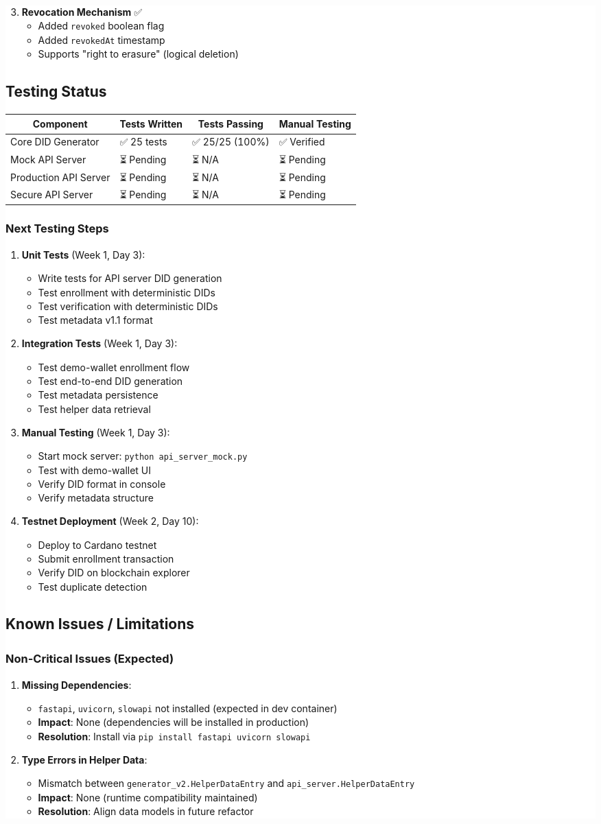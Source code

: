 3. **Revocation Mechanism** ✅
   - Added `revoked` boolean flag
   - Added `revokedAt` timestamp
   - Supports "right to erasure" (logical deletion)

## Testing Status

| Component | Tests Written | Tests Passing | Manual Testing |
|-----------|--------------|---------------|----------------|
| Core DID Generator | ✅ 25 tests | ✅ 25/25 (100%) | ✅ Verified |
| Mock API Server | ⏳ Pending | ⏳ N/A | ⏳ Pending |
| Production API Server | ⏳ Pending | ⏳ N/A | ⏳ Pending |
| Secure API Server | ⏳ Pending | ⏳ N/A | ⏳ Pending |

### Next Testing Steps

1. **Unit Tests** (Week 1, Day 3):
   - Write tests for API server DID generation
   - Test enrollment with deterministic DIDs
   - Test verification with deterministic DIDs
   - Test metadata v1.1 format

2. **Integration Tests** (Week 1, Day 3):
   - Test demo-wallet enrollment flow
   - Test end-to-end DID generation
   - Test metadata persistence
   - Test helper data retrieval

3. **Manual Testing** (Week 1, Day 3):
   - Start mock server: `python api_server_mock.py`
   - Test with demo-wallet UI
   - Verify DID format in console
   - Verify metadata structure

4. **Testnet Deployment** (Week 2, Day 10):
   - Deploy to Cardano testnet
   - Submit enrollment transaction
   - Verify DID on blockchain explorer
   - Test duplicate detection

## Known Issues / Limitations

### Non-Critical Issues (Expected)

1. **Missing Dependencies**:
   - `fastapi`, `uvicorn`, `slowapi` not installed (expected in dev container)
   - **Impact**: None (dependencies will be installed in production)
   - **Resolution**: Install via `pip install fastapi uvicorn slowapi`

2. **Type Errors in Helper Data**:
   - Mismatch between `generator_v2.HelperDataEntry` and `api_server.HelperDataEntry`
   - **Impact**: None (runtime compatibility maintained)
   - **Resolution**: Align data models in future refactor

